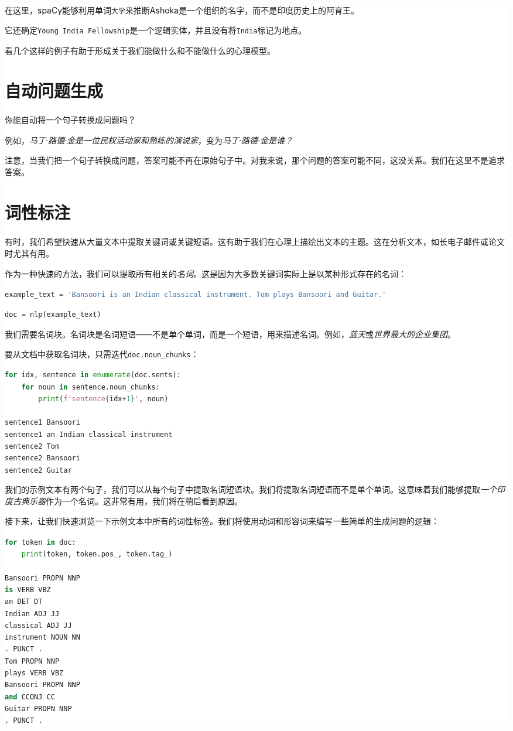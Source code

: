 在这里，spaCy能够利用单词`大学`来推断Ashoka是一个组织的名字，而不是印度历史上的阿育王。

它还确定`Young India Fellowship`是一个逻辑实体，并且没有将`India`标记为地点。

看几个这样的例子有助于形成关于我们能做什么和不能做什么的心理模型。

# 自动问题生成

你能自动将一个句子转换成问题吗？

例如，*马丁·路德·金是一位民权活动家和熟练的演说家*，变为*马丁·路德·金是谁？*

注意，当我们把一个句子转换成问题，答案可能不再在原始句子中。对我来说，那个问题的答案可能不同，这没关系。我们在这里不是追求答案。

# 词性标注

有时，我们希望快速从大量文本中提取关键词或关键短语。这有助于我们在心理上描绘出文本的主题。这在分析文本，如长电子邮件或论文时尤其有用。

作为一种快速的方法，我们可以提取所有相关的*名词*。这是因为大多数关键词实际上是以某种形式存在的名词：

```py
example_text = 'Bansoori is an Indian classical instrument. Tom plays Bansoori and Guitar.'
```

```py
doc = nlp(example_text)
```

我们需要名词块。名词块是名词短语——不是单个单词，而是一个短语，用来描述名词。例如，*蓝天*或*世界最大的企业集团*。

要从文档中获取名词块，只需迭代`doc.noun_chunks`：

```py
for idx, sentence in enumerate(doc.sents):
    for noun in sentence.noun_chunks:
        print(f'sentence{idx+1}', noun)

sentence1 Bansoori
sentence1 an Indian classical instrument
sentence2 Tom
sentence2 Bansoori
sentence2 Guitar
```

我们的示例文本有两个句子，我们可以从每个句子中提取名词短语块。我们将提取名词短语而不是单个单词。这意味着我们能够提取*一个印度古典乐器*作为一个名词。这非常有用，我们将在稍后看到原因。

接下来，让我们快速浏览一下示例文本中所有的词性标签。我们将使用动词和形容词来编写一些简单的生成问题的逻辑：

```py
for token in doc:
    print(token, token.pos_, token.tag_)

Bansoori PROPN NNP
is VERB VBZ
an DET DT
Indian ADJ JJ
classical ADJ JJ
instrument NOUN NN
. PUNCT .
Tom PROPN NNP
plays VERB VBZ
Bansoori PROPN NNP
and CCONJ CC
Guitar PROPN NNP
. PUNCT .
```

